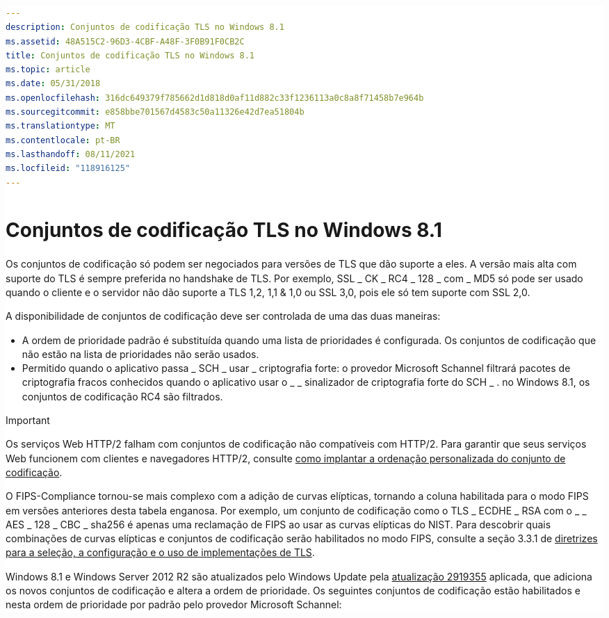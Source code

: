 ```yaml
---
description: Conjuntos de codificação TLS no Windows 8.1
ms.assetid: 48A515C2-96D3-4CBF-A48F-3F0B91F0CB2C
title: Conjuntos de codificação TLS no Windows 8.1
ms.topic: article
ms.date: 05/31/2018
ms.openlocfilehash: 316dc649379f785662d1d818d0af11d882c33f1236113a0c8a8f71458b7e964b
ms.sourcegitcommit: e858bbe701567d4583c50a11326e42d7ea51804b
ms.translationtype: MT
ms.contentlocale: pt-BR
ms.lasthandoff: 08/11/2021
ms.locfileid: "118916125"
---
```

# <a name="tls-cipher-suites-in-windows-81"></a>Conjuntos de codificação TLS no Windows 8.1

Os conjuntos de codificação só podem ser negociados para versões de TLS que dão suporte a eles. A versão mais alta com suporte do TLS é sempre preferida no handshake de TLS. Por exemplo, SSL \_ CK \_ RC4 \_ 128 \_ com \_ MD5 só pode ser usado quando o cliente e o servidor não dão suporte a TLS 1,2, 1,1 & 1,0 ou SSL 3,0, pois ele só tem suporte com SSL 2,0.

A disponibilidade de conjuntos de codificação deve ser controlada de uma das duas maneiras:

-   A ordem de prioridade padrão é substituída quando uma lista de prioridades é configurada. Os conjuntos de codificação que não estão na lista de prioridades não serão usados.
-   Permitido quando o aplicativo passa \_ SCH \_ usar \_ criptografia forte: o provedor Microsoft Schannel filtrará pacotes de criptografia fracos conhecidos quando o aplicativo usar o \_ \_ sinalizador de criptografia forte do SCH \_ . no Windows 8.1, os conjuntos de codificação RC4 são filtrados.

> [!IMPORTANT]
> Os serviços Web HTTP/2 falham com conjuntos de codificação não compatíveis com HTTP/2. Para garantir que seus serviços Web funcionem com clientes e navegadores HTTP/2, consulte [como implantar a ordenação personalizada do conjunto de codificação](https://support.microsoft.com/help/4032720/how-to-deploy-custom-cipher-suite-ordering-in-windows-server-2016).

 

O FIPS-Compliance tornou-se mais complexo com a adição de curvas elípticas, tornando a coluna habilitada para o modo FIPS em versões anteriores desta tabela enganosa. Por exemplo, um conjunto de codificação como o TLS \_ ECDHE \_ RSA com o \_ \_ AES \_ 128 \_ CBC \_ sha256 é apenas uma reclamação de FIPS ao usar as curvas elípticas do NIST. Para descobrir quais combinações de curvas elípticas e conjuntos de codificação serão habilitados no modo FIPS, consulte a seção 3.3.1 de [diretrizes para a seleção, a configuração e o uso de implementações de TLS]( https://nvlpubs.nist.gov/nistpubs/SpecialPublications/NIST.SP.800-52r1.pdf).

Windows 8.1 e Windows Server 2012 R2 são atualizados pelo Windows Update pela [atualização 2919355](https://support.microsoft.com/kb/2919355) aplicada, que adiciona os novos conjuntos de codificação e altera a ordem de prioridade. Os seguintes conjuntos de codificação estão habilitados e nesta ordem de prioridade por padrão pelo provedor Microsoft Schannel:
